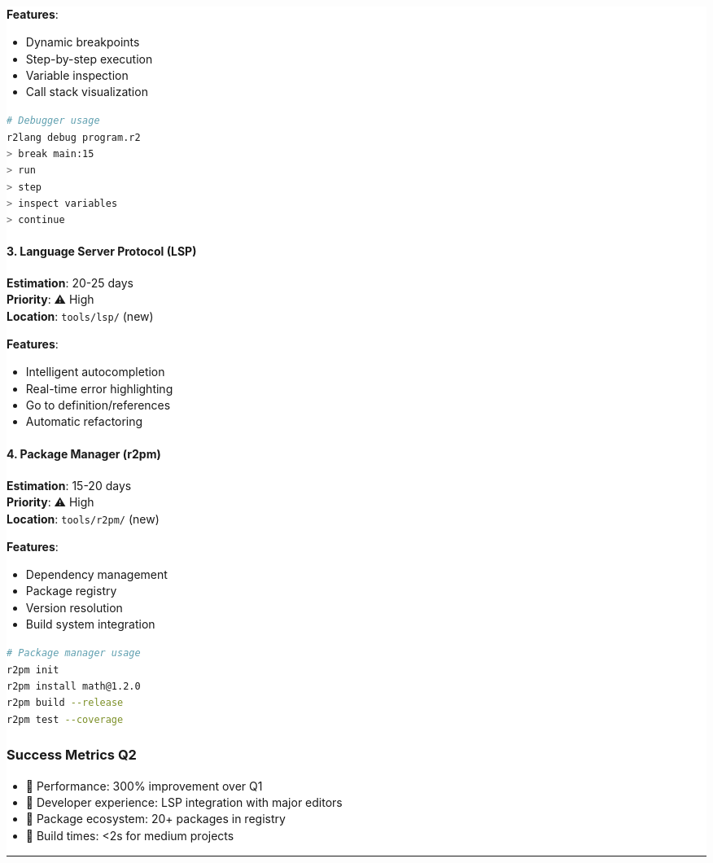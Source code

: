 **Features**:
- Dynamic breakpoints
- Step-by-step execution
- Variable inspection
- Call stack visualization

```bash
# Debugger usage
r2lang debug program.r2
> break main:15
> run
> step
> inspect variables
> continue
```

#### 3. Language Server Protocol (LSP)
**Estimation**: 20-25 days  
**Priority**: ⚠️ High  
**Location**: `tools/lsp/` (new)

**Features**:
- Intelligent autocompletion
- Real-time error highlighting
- Go to definition/references
- Automatic refactoring

#### 4. Package Manager (r2pm)
**Estimation**: 15-20 days  
**Priority**: ⚠️ High  
**Location**: `tools/r2pm/` (new)

**Features**:
- Dependency management
- Package registry
- Version resolution
- Build system integration

```bash
# Package manager usage
r2pm init
r2pm install math@1.2.0
r2pm build --release
r2pm test --coverage
```

### Success Metrics Q2
- 🎯 Performance: 300% improvement over Q1
- 🎯 Developer experience: LSP integration with major editors
- 🎯 Package ecosystem: 20+ packages in registry
- 🎯 Build times: <2s for medium projects

---
